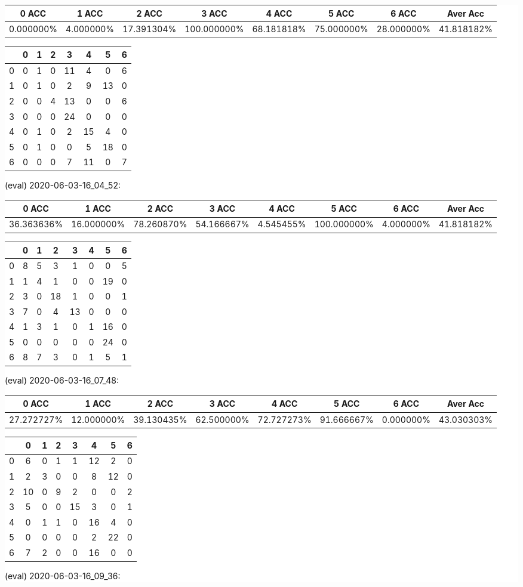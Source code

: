 |0 ACC|1 ACC|2 ACC|3 ACC|4 ACC|5 ACC|6 ACC|Aver Acc|
|:---:|:---:|:---:|:---:|:---:|:---:|:---:|:--:|
|0.000000%|4.000000%|17.391304%|100.000000%|68.181818%|75.000000%|28.000000%|41.818182%|

| |0|1|2|3|4|5|6|
|:---:|:---:|:---:|:---:|:---:|:---:|:---:|:---:|
|0|0|1|0|11|4|0|6|
|1|0|1|0|2|9|13|0|
|2|0|0|4|13|0|0|6|
|3|0|0|0|24|0|0|0|
|4|0|1|0|2|15|4|0|
|5|0|1|0|0|5|18|0|
|6|0|0|0|7|11|0|7|
(eval) 2020-06-03-16_04_52:

|0 ACC|1 ACC|2 ACC|3 ACC|4 ACC|5 ACC|6 ACC|Aver Acc|
|:---:|:---:|:---:|:---:|:---:|:---:|:---:|:--:|
|36.363636%|16.000000%|78.260870%|54.166667%|4.545455%|100.000000%|4.000000%|41.818182%|

| |0|1|2|3|4|5|6|
|:---:|:---:|:---:|:---:|:---:|:---:|:---:|:---:|
|0|8|5|3|1|0|0|5|
|1|1|4|1|0|0|19|0|
|2|3|0|18|1|0|0|1|
|3|7|0|4|13|0|0|0|
|4|1|3|1|0|1|16|0|
|5|0|0|0|0|0|24|0|
|6|8|7|3|0|1|5|1|
(eval) 2020-06-03-16_07_48:

|0 ACC|1 ACC|2 ACC|3 ACC|4 ACC|5 ACC|6 ACC|Aver Acc|
|:---:|:---:|:---:|:---:|:---:|:---:|:---:|:--:|
|27.272727%|12.000000%|39.130435%|62.500000%|72.727273%|91.666667%|0.000000%|43.030303%|

| |0|1|2|3|4|5|6|
|:---:|:---:|:---:|:---:|:---:|:---:|:---:|:---:|
|0|6|0|1|1|12|2|0|
|1|2|3|0|0|8|12|0|
|2|10|0|9|2|0|0|2|
|3|5|0|0|15|3|0|1|
|4|0|1|1|0|16|4|0|
|5|0|0|0|0|2|22|0|
|6|7|2|0|0|16|0|0|
(eval) 2020-06-03-16_09_36:
